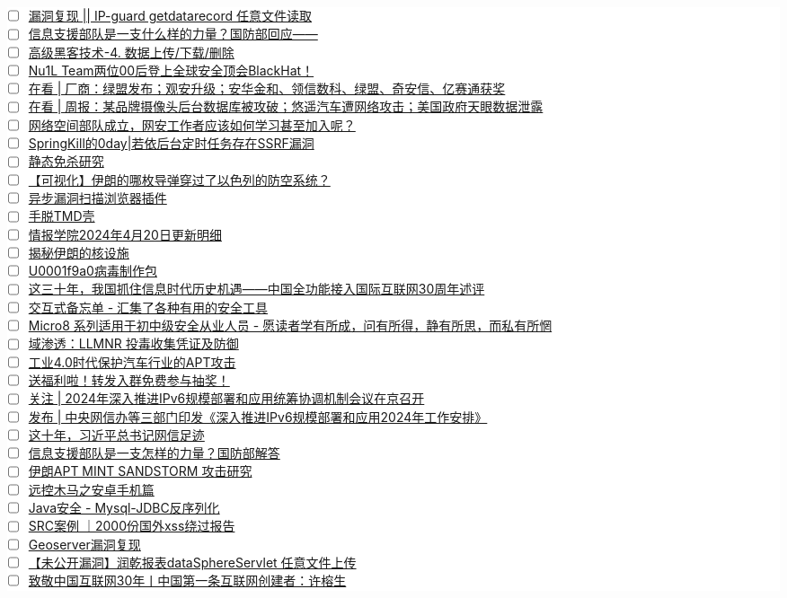  - [ ] [漏洞复现 || IP-guard getdatarecord 任意文件读取](https://mp.weixin.qq.com/s?__biz=MzI2Mzc3OTg1Ng==&mid=2247492464&idx=2&sn=7f7dd968e45f49fc589e8bc981dca571)
  - [ ] [信息支援部队是一支什么样的力量？国防部回应——](https://mp.weixin.qq.com/s?__biz=MzI2Mzc3OTg1Ng==&mid=2247492464&idx=1&sn=6fe201584c3392189530c3ff99e4b027)
  - [ ] [高级黑客技术-4. 数据上传/下载/删除](https://mp.weixin.qq.com/s?__biz=Mzg4MzgwMDE2Mw==&mid=2247486928&idx=1&sn=8c6c1ff6a11d287a594fb6b0953506d6)
  - [ ] [Nu1L Team两位00后登上全球安全顶会BlackHat！](https://mp.weixin.qq.com/s?__biz=MzU4MTg1NzAzMA==&mid=2247490312&idx=1&sn=68c5b8882aae365fb6a407e9b1a3323b)
  - [ ] [在看 | 厂商：绿盟发布；观安升级；安华金和、领信数科、绿盟、奇安信、亿赛通获奖](https://mp.weixin.qq.com/s?__biz=MzU5ODgzNTExOQ==&mid=2247620548&idx=2&sn=83b3e0279029313b69c940e5fe03e80f)
  - [ ] [在看 | 周报：某品牌摄像头后台数据库被攻破；悠遥汽车遭网络攻击；美国政府天眼数据泄露](https://mp.weixin.qq.com/s?__biz=MzU5ODgzNTExOQ==&mid=2247620548&idx=1&sn=640ee352fbb4d191637fa5aaad717cef)
  - [ ] [网络空间部队成立，网安工作者应该如何学习甚至加入呢？](https://mp.weixin.qq.com/s?__biz=MzI5MDU1NDk2MA==&mid=2247513025&idx=1&sn=d17573c8e676363b8130803cf393e58d)
  - [ ] [SpringKill的0day|若依后台定时任务存在SSRF漏洞](https://mp.weixin.qq.com/s?__biz=MzIzNDU5Mzk2OQ==&mid=2247485801&idx=1&sn=f77e0320c971208bf8d2eb1c31823cc6)
  - [ ] [静态免杀研究](https://mp.weixin.qq.com/s?__biz=MzU4MjYxNTYwNA==&mid=2247487189&idx=1&sn=39bf45f30e7b28c03b4a5b41f875a19c)
  - [ ] [【可视化】伊朗的哪枚导弹穿过了以色列的防空系统？](https://mp.weixin.qq.com/s?__biz=MzkwNzM0NzA5MA==&mid=2247497614&idx=1&sn=d939b644a948edada5a9a3c4895d60f8)
  - [ ] [异步漏洞扫描浏览器插件](https://mp.weixin.qq.com/s?__biz=Mzg4MDkyMTE4OQ==&mid=2247484289&idx=1&sn=5897078062d9a561c2818c985a62d9fe)
  - [ ] [手脱TMD壳](https://mp.weixin.qq.com/s?__biz=Mzg4NTg4MDAxMA==&mid=2247488216&idx=1&sn=94e607a5021412269f2ec826f6d7bcd0)
  - [ ] [情报学院2024年4月20日更新明细](https://mp.weixin.qq.com/s?__biz=MzA3Mjc1MTkwOA==&mid=2650548617&idx=2&sn=f50a6c31b1236643996651c81c3da58e)
  - [ ] [揭秘伊朗的核设施](https://mp.weixin.qq.com/s?__biz=MzA3Mjc1MTkwOA==&mid=2650548617&idx=1&sn=341ecc4a787c763ac64f93fbdbc47b2a)
  - [ ] [U0001f9a0病毒制作包](https://mp.weixin.qq.com/s?__biz=Mzg4OTAzMzU2OQ==&mid=2247486534&idx=1&sn=08c8c48c319de3f17facf7bcddddc5bf)
  - [ ] [这三十年，我国抓住信息时代历史机遇——中国全功能接入国际互联网30周年述评](https://mp.weixin.qq.com/s?__biz=MzA3ODE0NDA4MA==&mid=2649399333&idx=1&sn=6df248a93b7be565b45cc1e44ee5fc5c)
  - [ ] [交互式备忘单 - 汇集了各种有用的安全工具](https://mp.weixin.qq.com/s?__biz=MzAxMjYyMzkwOA==&mid=2247506595&idx=4&sn=d6620dd9f67d568c8871c02b03301d62)
  - [ ] [Micro8 系列适用于初中级安全从业人员 - 愿读者学有所成，问有所得，静有所思，而私有所惘](https://mp.weixin.qq.com/s?__biz=MzAxMjYyMzkwOA==&mid=2247506595&idx=3&sn=c20575d6ec35244f1f03f12303163b08)
  - [ ] [域渗透：LLMNR 投毒收集凭证及防御](https://mp.weixin.qq.com/s?__biz=MzAxMjYyMzkwOA==&mid=2247506595&idx=2&sn=a1a8a08a32a5d609c62c75b944e88336)
  - [ ] [工业4.0时代保护汽车行业的APT攻击](https://mp.weixin.qq.com/s?__biz=MzAxMjYyMzkwOA==&mid=2247506595&idx=1&sn=1b573e1efe0d967ef9a2491ae2fc1ff1)
  - [ ] [送福利啦！转发入群免费参与抽奖！](https://mp.weixin.qq.com/s?__biz=MzI0NjE1NDYyOA==&mid=2247484118&idx=1&sn=776b8218f67b09143f6d5f032729ba63)
  - [ ] [关注 | 2024年深入推进IPv6规模部署和应用统筹协调机制会议在京召开](https://mp.weixin.qq.com/s?__biz=MzA5MzE5MDAzOA==&mid=2664211331&idx=5&sn=9f8c33d041f0058c54617bc0067923b1)
  - [ ] [发布 | 中央网信办等三部门印发《深入推进IPv6规模部署和应用2024年工作安排》](https://mp.weixin.qq.com/s?__biz=MzA5MzE5MDAzOA==&mid=2664211331&idx=4&sn=fa458ef1f52d0f0e6e399dbb0dff1b6e)
  - [ ] [这十年，习近平总书记网信足迹](https://mp.weixin.qq.com/s?__biz=MzA5MzE5MDAzOA==&mid=2664211331&idx=3&sn=afacc1aa6ba9e98ddaae69243cda16c2)
  - [ ] [信息支援部队是一支怎样的力量？国防部解答](https://mp.weixin.qq.com/s?__biz=MzA5MzE5MDAzOA==&mid=2664211331&idx=2&sn=7b46edba8878b3bc054abab7e7760aae)
  - [ ] [伊朗APT MINT SANDSTORM 攻击研究](https://mp.weixin.qq.com/s?__biz=Mzg3OTYxODQxNg==&mid=2247484258&idx=1&sn=3babe9f738a730768ba6aa430424d433)
  - [ ] [远控木马之安卓手机篇](https://mp.weixin.qq.com/s?__biz=Mzg3NTU3NTY0Nw==&mid=2247488733&idx=1&sn=b7bb84c89cd61e920f24c4ff717945ad)
  - [ ] [Java安全 - Mysql-JDBC反序列化](https://mp.weixin.qq.com/s?__biz=MzI4NTcxMjQ1MA==&mid=2247608441&idx=1&sn=59b2a52be52aa3a94bee5f963d4184ac)
  - [ ] [SRC案例 ｜2000份国外xss绕过报告](https://mp.weixin.qq.com/s?__biz=Mzg4NDg3NjE5MQ==&mid=2247485010&idx=1&sn=65c837f739a514431de083bdb97218cf)
  - [ ] [Geoserver漏洞复现](https://mp.weixin.qq.com/s?__biz=MzUyODkwNDIyMg==&mid=2247539246&idx=1&sn=8e46baed61a7f36e17f196b807b72ac5)
  - [ ] [【未公开漏洞】润乾报表dataSphereServlet 任意文件上传](https://mp.weixin.qq.com/s?__biz=MzU5OTMxNjkxMA==&mid=2247484988&idx=1&sn=b301009aec7db743e81bb024125d6f0b)
  - [ ] [致敬中国互联网30年丨中国第一条互联网创建者：许榕生](https://mp.weixin.qq.com/s?__biz=MjM5NTE0MjQyMg==&mid=2650605310&idx=2&sn=72f4204cb26fb84f81046b3f10c65b70)